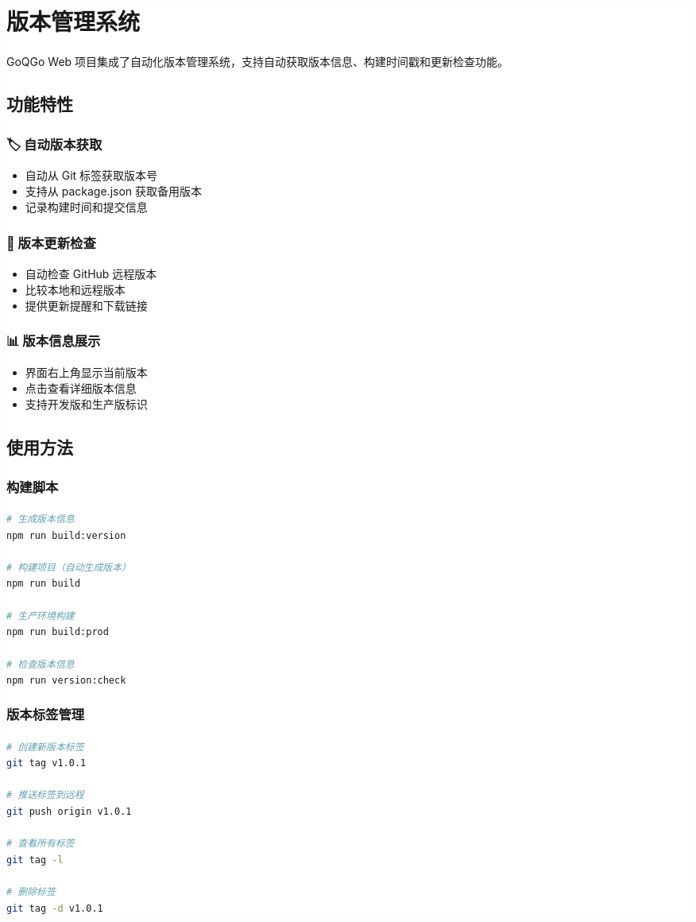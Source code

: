 # 版本管理系统

GoQGo Web 项目集成了自动化版本管理系统，支持自动获取版本信息、构建时间戳和更新检查功能。

## 功能特性

### 🏷️ 自动版本获取
- 自动从 Git 标签获取版本号
- 支持从 package.json 获取备用版本
- 记录构建时间和提交信息

### 🔄 版本更新检查
- 自动检查 GitHub 远程版本
- 比较本地和远程版本
- 提供更新提醒和下载链接

### 📊 版本信息展示
- 界面右上角显示当前版本
- 点击查看详细版本信息
- 支持开发版和生产版标识

## 使用方法

### 构建脚本

```bash
# 生成版本信息
npm run build:version

# 构建项目（自动生成版本）
npm run build

# 生产环境构建
npm run build:prod

# 检查版本信息
npm run version:check
```

### 版本标签管理

```bash
# 创建新版本标签
git tag v1.0.1

# 推送标签到远程
git push origin v1.0.1

# 查看所有标签
git tag -l

# 删除标签
git tag -d v1.0.1
```
